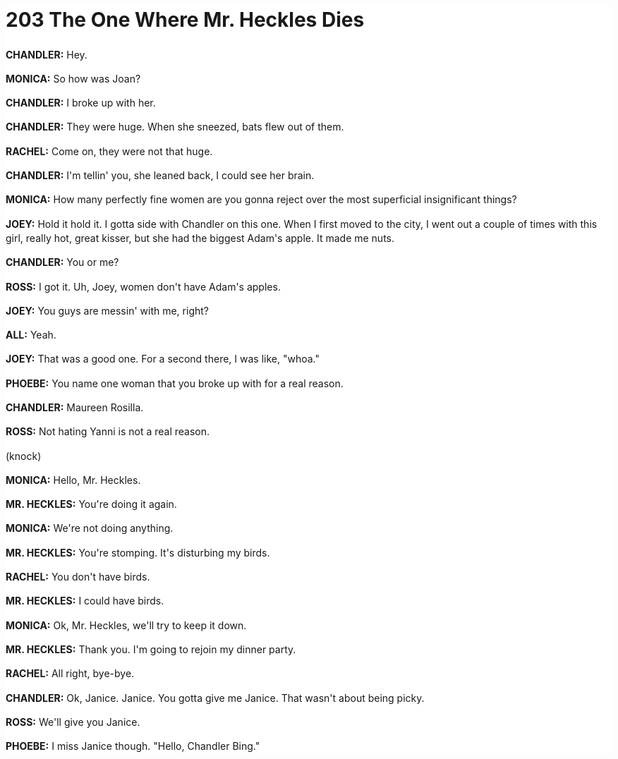 # 203 The One Where Mr. Heckles Dies

**CHANDLER:** Hey.

**MONICA:** So how was Joan?

**CHANDLER:** I broke up with her.

**CHANDLER:** They were huge. When she sneezed, bats flew out of them.

**RACHEL:** Come on, they were not that huge.

**CHANDLER:** I'm tellin' you, she leaned back, I could see her brain.

**MONICA:** How many perfectly fine women are you gonna reject over the most superficial insignificant things?

**JOEY:** Hold it hold it. I gotta side with Chandler on this one. When I first moved to the city, I went out a couple of times with this girl, really hot, great kisser, but she had the biggest Adam's apple. It made me nuts.

**CHANDLER:** You or me?

**ROSS:** I got it. Uh, Joey, women don't have Adam's apples.

**JOEY:** You guys are messin' with me, right?

**ALL:** Yeah.

**JOEY:** That was a good one. For a second there, I was like, "whoa."

**PHOEBE:** You name one woman that you broke up with for a real reason.

**CHANDLER:** Maureen Rosilla.

**ROSS:** Not hating Yanni is not a real reason.

(knock)

**MONICA:** Hello, Mr. Heckles.

**MR. HECKLES:** You're doing it again.

**MONICA:** We're not doing anything.

**MR. HECKLES:** You're stomping. It's disturbing my birds.

**RACHEL:** You don't have birds.

**MR. HECKLES:** I could have birds.

**MONICA:** Ok, Mr. Heckles, we'll try to keep it down.

**MR. HECKLES:** Thank you. I'm going to rejoin my dinner party.

**RACHEL:** All right, bye-bye.

**CHANDLER:** Ok, Janice. Janice. You gotta give me Janice. That wasn't about being picky.

**ROSS:** We'll give you Janice.

**PHOEBE:** I miss Janice though. "Hello, Chandler Bing."

